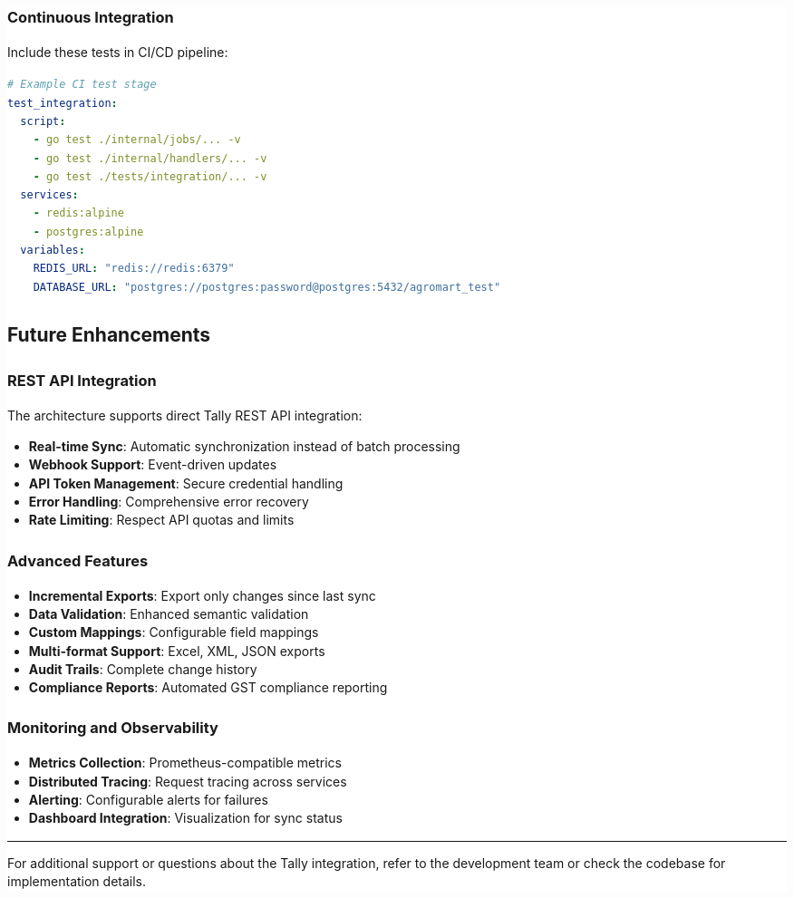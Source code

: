 ### Continuous Integration

Include these tests in CI/CD pipeline:

```yaml
# Example CI test stage
test_integration:
  script:
    - go test ./internal/jobs/... -v
    - go test ./internal/handlers/... -v
    - go test ./tests/integration/... -v
  services:
    - redis:alpine
    - postgres:alpine
  variables:
    REDIS_URL: "redis://redis:6379"
    DATABASE_URL: "postgres://postgres:password@postgres:5432/agromart_test"
```

## Future Enhancements

### REST API Integration

The architecture supports direct Tally REST API integration:

- **Real-time Sync**: Automatic synchronization instead of batch processing
- **Webhook Support**: Event-driven updates
- **API Token Management**: Secure credential handling
- **Error Handling**: Comprehensive error recovery
- **Rate Limiting**: Respect API quotas and limits

### Advanced Features

- **Incremental Exports**: Export only changes since last sync
- **Data Validation**: Enhanced semantic validation
- **Custom Mappings**: Configurable field mappings
- **Multi-format Support**: Excel, XML, JSON exports
- **Audit Trails**: Complete change history
- **Compliance Reports**: Automated GST compliance reporting

### Monitoring and Observability

- **Metrics Collection**: Prometheus-compatible metrics
- **Distributed Tracing**: Request tracing across services
- **Alerting**: Configurable alerts for failures
- **Dashboard Integration**: Visualization for sync status

---

For additional support or questions about the Tally integration, refer to the development team or check the codebase for implementation details.